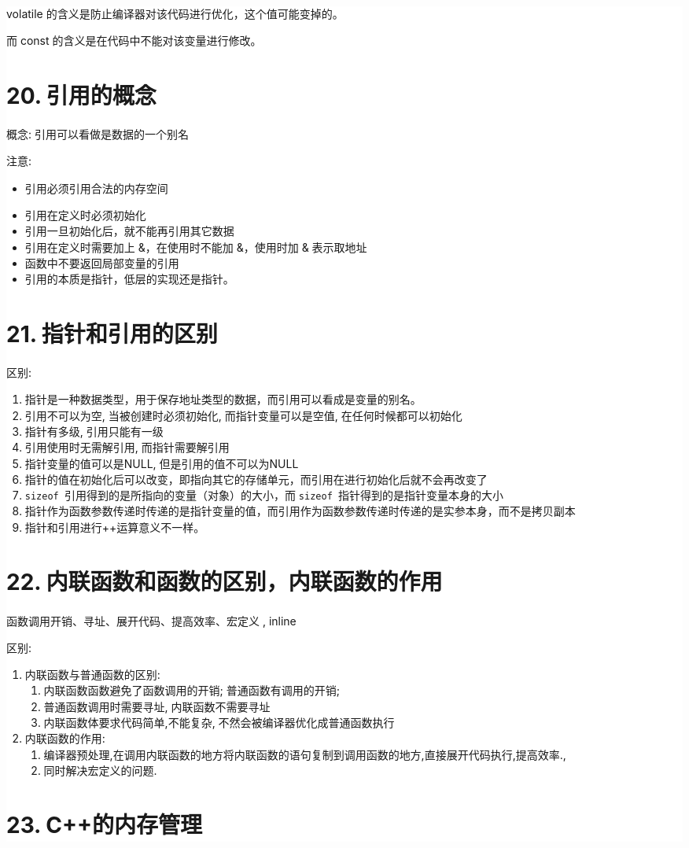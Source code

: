 volatile 的含义是防止编译器对该代码进行优化，这个值可能变掉的。

而 const 的含义是在代码中不能对该变量进行修改。



# 20. 引用的概念

概念: 引用可以看做是数据的一个别名

注意: 

* 引用必须引用合法的内存空间 

- 引用在定义时必须初始化 
- 引用一旦初始化后，就不能再引用其它数据 
- 引用在定义时需要加上 &，在使用时不能加 &，使用时加 & 表示取地址 
- 函数中不要返回局部变量的引用 
- 引用的本质是指针，低层的实现还是指针。



# 21. 指针和引用的区别



区别:	

1. 指针是一种数据类型，用于保存地址类型的数据，而引用可以看成是变量的别名。
2. 引用不可以为空, 当被创建时必须初始化, 而指针变量可以是空值, 在任何时候都可以初始化
3. 指针有多级, 引用只能有一级
4. 引用使用时无需解引用, 而指针需要解引用
5. 指针变量的值可以是NULL, 但是引用的值不可以为NULL
6. 指针的值在初始化后可以改变，即指向其它的存储单元，而引用在进行初始化后就不会再改变了
7. `sizeof `引用得到的是所指向的变量（对象）的大小，而 `sizeof `指针得到的是指针变量本身的大小
8. 指针作为函数参数传递时传递的是指针变量的值，而引用作为函数参数传递时传递的是实参本身，而不是拷贝副本
9. 指针和引用进行++运算意义不一样。



# 22. 内联函数和函数的区别，内联函数的作用

函数调用开销、寻址、展开代码、提高效率、宏定义 , inline

区别:

1. 内联函数与普通函数的区别:
   1. 内联函数函数避免了函数调用的开销; 普通函数有调用的开销;
   2. 普通函数调用时需要寻址, 内联函数不需要寻址
   3. 内联函数体要求代码简单,不能复杂, 不然会被编译器优化成普通函数执行
2. 内联函数的作用:
   1. 编译器预处理,在调用内联函数的地方将内联函数的语句复制到调用函数的地方,直接展开代码执行,提高效率.,
   2. 同时解决宏定义的问题.

# 23. C++的内存管理
